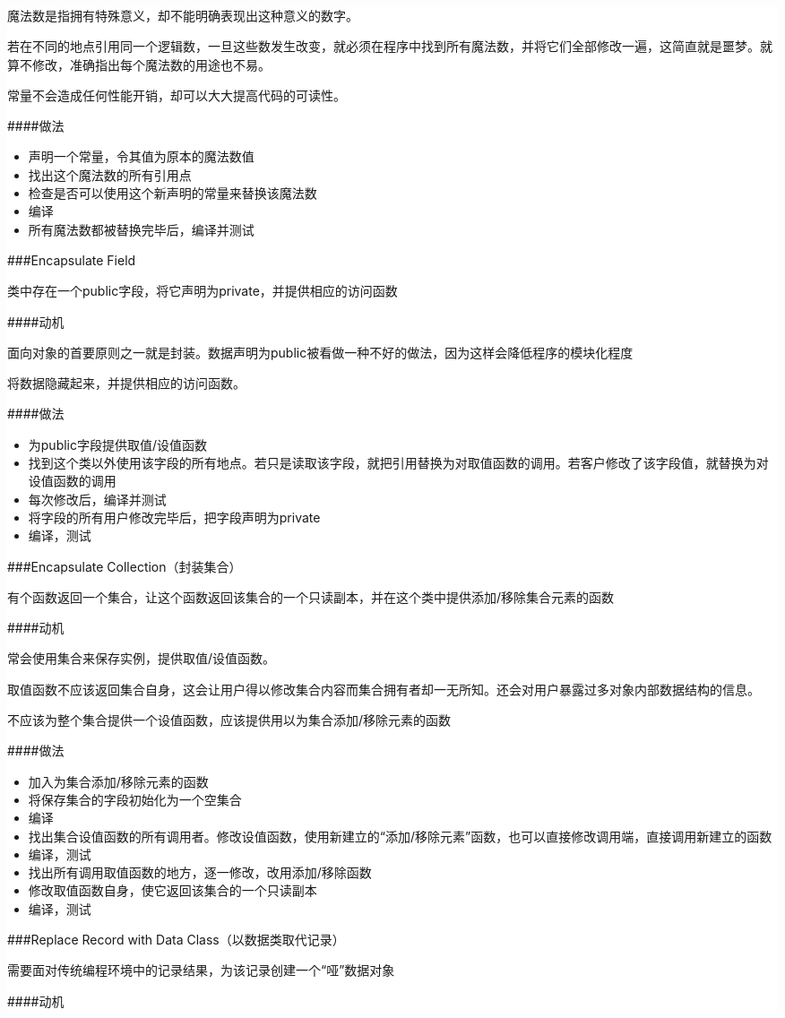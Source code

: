 魔法数是指拥有特殊意义，却不能明确表现出这种意义的数字。

若在不同的地点引用同一个逻辑数，一旦这些数发生改变，就必须在程序中找到所有魔法数，并将它们全部修改一遍，这简直就是噩梦。就算不修改，准确指出每个魔法数的用途也不易。

常量不会造成任何性能开销，却可以大大提高代码的可读性。

####做法

* 声明一个常量，令其值为原本的魔法数值
* 找出这个魔法数的所有引用点
* 检查是否可以使用这个新声明的常量来替换该魔法数
* 编译
* 所有魔法数都被替换完毕后，编译并测试

###Encapsulate Field

类中存在一个public字段，将它声明为private，并提供相应的访问函数

####动机

面向对象的首要原则之一就是封装。数据声明为public被看做一种不好的做法，因为这样会降低程序的模块化程度

将数据隐藏起来，并提供相应的访问函数。

####做法

* 为public字段提供取值/设值函数
* 找到这个类以外使用该字段的所有地点。若只是读取该字段，就把引用替换为对取值函数的调用。若客户修改了该字段值，就替换为对设值函数的调用
* 每次修改后，编译并测试
* 将字段的所有用户修改完毕后，把字段声明为private
* 编译，测试

###Encapsulate Collection（封装集合）

有个函数返回一个集合，让这个函数返回该集合的一个只读副本，并在这个类中提供添加/移除集合元素的函数

####动机

常会使用集合来保存实例，提供取值/设值函数。

取值函数不应该返回集合自身，这会让用户得以修改集合内容而集合拥有者却一无所知。还会对用户暴露过多对象内部数据结构的信息。

不应该为整个集合提供一个设值函数，应该提供用以为集合添加/移除元素的函数

####做法

* 加入为集合添加/移除元素的函数
* 将保存集合的字段初始化为一个空集合
* 编译
* 找出集合设值函数的所有调用者。修改设值函数，使用新建立的“添加/移除元素”函数，也可以直接修改调用端，直接调用新建立的函数
* 编译，测试
* 找出所有调用取值函数的地方，逐一修改，改用添加/移除函数
* 修改取值函数自身，使它返回该集合的一个只读副本
* 编译，测试

###Replace Record with Data Class（以数据类取代记录）

需要面对传统编程环境中的记录结果，为该记录创建一个“哑”数据对象

####动机
